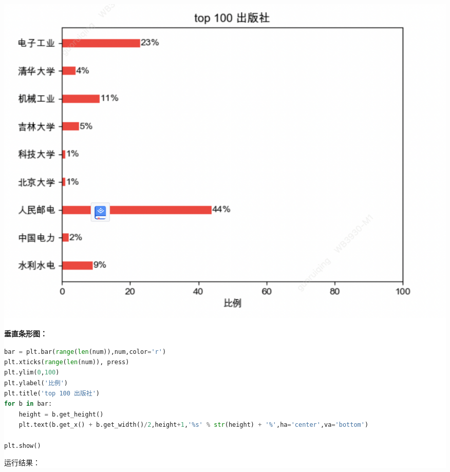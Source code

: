 ![image-20221115160926157](./images/image-20221115160926157.png)

**垂直条形图：**

```python
bar = plt.bar(range(len(num)),num,color='r')
plt.xticks(range(len(num)), press)
plt.ylim(0,100)
plt.ylabel('比例')
plt.title('top 100 出版社')
for b in bar:
    height = b.get_height()
    plt.text(b.get_x() + b.get_width()/2,height+1,'%s' % str(height) + '%',ha='center',va='bottom')
    
plt.show() 
```

运行结果：
